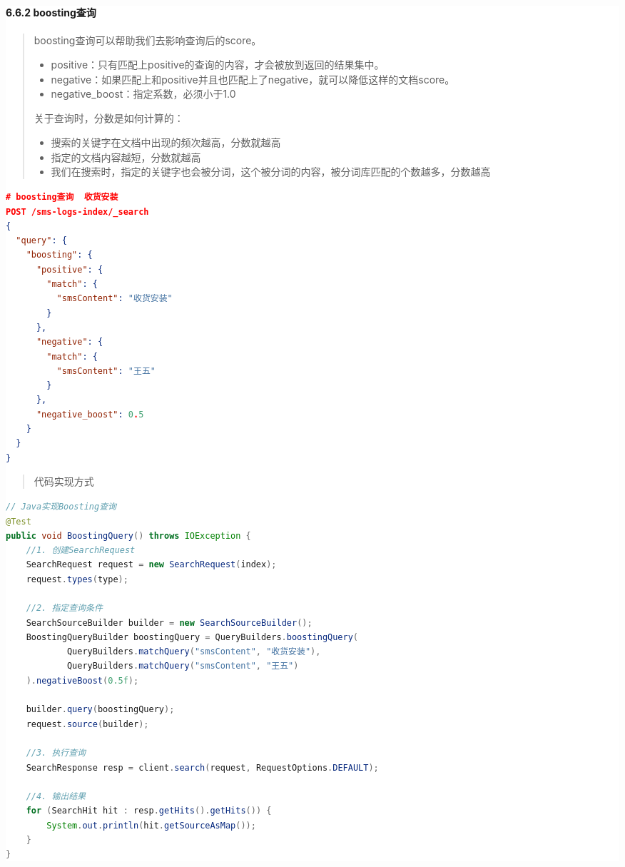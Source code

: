 #### 6.6.2 boosting查询

> boosting查询可以帮助我们去影响查询后的score。
>
> - positive：只有匹配上positive的查询的内容，才会被放到返回的结果集中。
> - negative：如果匹配上和positive并且也匹配上了negative，就可以降低这样的文档score。
> - negative_boost：指定系数，必须小于1.0
>
> 关于查询时，分数是如何计算的：
>
> - 搜索的关键字在文档中出现的频次越高，分数就越高
> - 指定的文档内容越短，分数就越高
> - 我们在搜索时，指定的关键字也会被分词，这个被分词的内容，被分词库匹配的个数越多，分数越高

```  json
# boosting查询  收货安装
POST /sms-logs-index/_search
{
  "query": {
    "boosting": {
      "positive": {
        "match": {
          "smsContent": "收货安装"
        }
      },
      "negative": {
        "match": {
          "smsContent": "王五"
        }
      },
      "negative_boost": 0.5
    }
  }
}
```

> 代码实现方式

```  java
// Java实现Boosting查询
@Test
public void BoostingQuery() throws IOException {
    //1. 创建SearchRequest
    SearchRequest request = new SearchRequest(index);
    request.types(type);

    //2. 指定查询条件
    SearchSourceBuilder builder = new SearchSourceBuilder();
    BoostingQueryBuilder boostingQuery = QueryBuilders.boostingQuery(
            QueryBuilders.matchQuery("smsContent", "收货安装"),
            QueryBuilders.matchQuery("smsContent", "王五")
    ).negativeBoost(0.5f);

    builder.query(boostingQuery);
    request.source(builder);

    //3. 执行查询
    SearchResponse resp = client.search(request, RequestOptions.DEFAULT);

    //4. 输出结果
    for (SearchHit hit : resp.getHits().getHits()) {
        System.out.println(hit.getSourceAsMap());
    }
}
```
